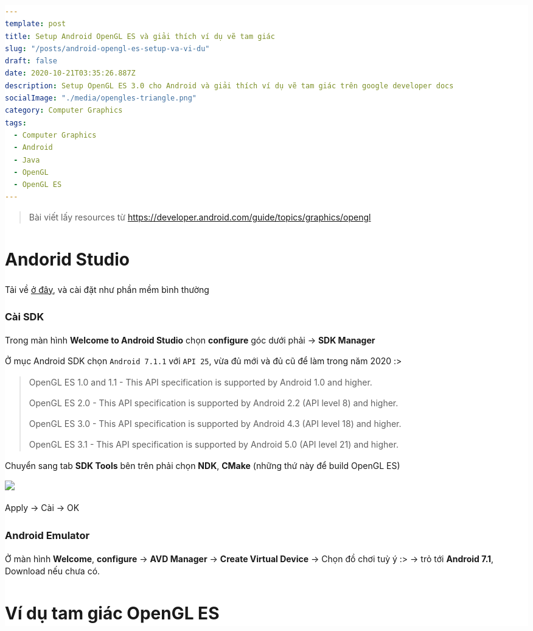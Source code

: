 ```yaml
---
template: post
title: Setup Android OpenGL ES và giải thích ví dụ vẽ tam giác
slug: "/posts/android-opengl-es-setup-va-vi-du"
draft: false
date: 2020-10-21T03:35:26.887Z
description: Setup OpenGL ES 3.0 cho Android và giải thích ví dụ vẽ tam giác trên google developer docs
socialImage: "./media/opengles-triangle.png"
category: Computer Graphics
tags:
  - Computer Graphics
  - Android
  - Java
  - OpenGL
  - OpenGL ES
---
```


> Bài viết lấy resources từ https://developer.android.com/guide/topics/graphics/opengl

# Andorid Studio

Tải về [ở đây](https://developer.android.com/studio), và cài đặt như phần mềm bình thường

### Cài SDK

Trong màn hình **Welcome to Android Studio** chọn **configure** góc dưới phải -> **SDK Manager**

Ở mục Android SDK chọn `Android 7.1.1` với `API 25`, vừa đủ mới và đủ cũ để làm trong năm 2020 :>

> OpenGL ES 1.0 and 1.1 - This API specification is supported by Android 1.0 and higher.
>
> OpenGL ES 2.0 - This API specification is supported by Android 2.2 (API level 8) and higher.
>
> OpenGL ES 3.0 - This API specification is supported by Android 4.3 (API level 18) and higher.
>
> OpenGL ES 3.1 - This API specification is supported by Android 5.0 (API level 21) and higher.

Chuyển sang tab **SDK Tools** bên trên phải chọn **NDK**, **CMake** (những thứ này để build OpenGL ES)

![](/media/android-sdk-tools-opengl.png)

Apply -> Cài -> OK

### Android Emulator

Ở màn hình **Welcome**, **configure** -> **AVD Manager** -> **Create Virtual Device** -> Chọn đồ chơi tuỳ ý :> -> trỏ tới **Android 7.1**, Download nếu chưa có.

# Ví dụ tam giác OpenGL ES
